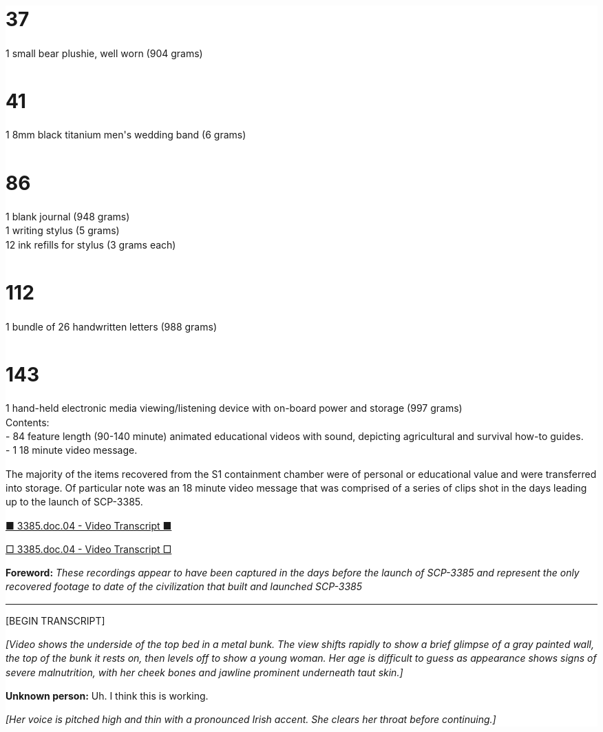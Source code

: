 # 37

1 small bear plushie, well worn (904 grams)

# 41

1 8mm black titanium men's wedding band (6 grams)

# 86

1 blank journal (948 grams)  
1 writing stylus (5 grams)  
12 ink refills for stylus (3 grams each)

# 112

1 bundle of 26 handwritten letters (988 grams)

# 143

1 hand-held electronic media viewing/listening device with on-board power and storage (997 grams)  
Contents:  
\- 84 feature length (90-140 minute) animated educational videos with sound, depicting agricultural and survival how-to guides.  
\- 1 18 minute video message.

The majority of the items recovered from the S1 containment chamber were of personal or educational value and were transferred into storage. Of particular note was an 18 minute video message that was comprised of a series of clips shot in the days leading up to the launch of SCP-3385.

[■ 3385.doc.04 - Video Transcript ■](javascript:;)

[□ 3385.doc.04 - Video Transcript □](javascript:;)

**Foreword:** _These recordings appear to have been captured in the days before the launch of SCP-3385 and represent the only recovered footage to date of the civilization that built and launched SCP-3385_

* * *

\[BEGIN TRANSCRIPT\]

_\[Video shows the underside of the top bed in a metal bunk. The view shifts rapidly to show a brief glimpse of a gray painted wall, the top of the bunk it rests on, then levels off to show a young woman. Her age is difficult to guess as appearance shows signs of severe malnutrition, with her cheek bones and jawline prominent underneath taut skin.\]_

**Unknown person:** Uh. I think this is working.

_\[Her voice is pitched high and thin with a pronounced Irish accent. She clears her throat before continuing.\]_

